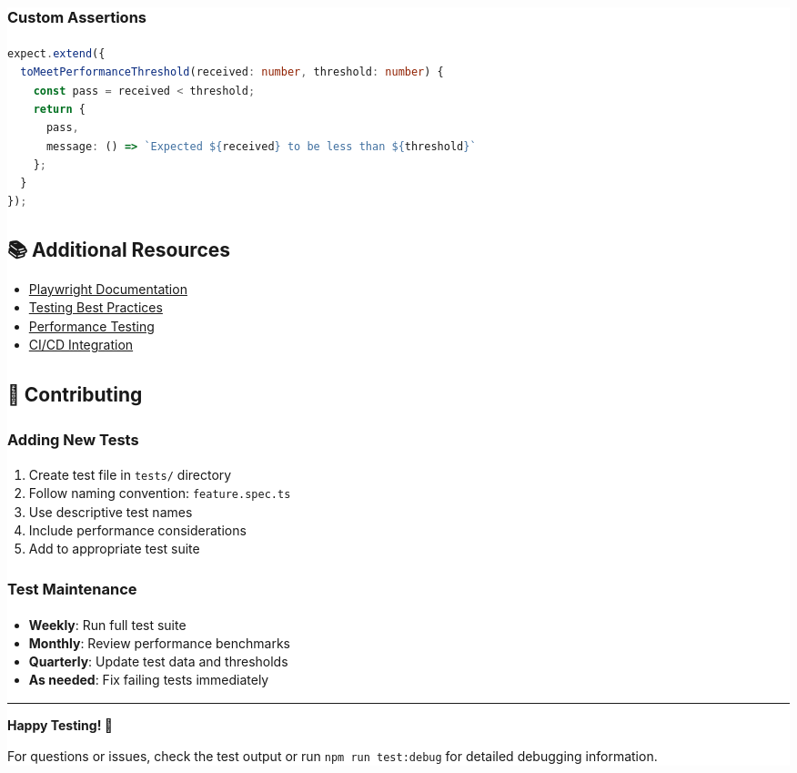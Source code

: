 ### Custom Assertions
```typescript
expect.extend({
  toMeetPerformanceThreshold(received: number, threshold: number) {
    const pass = received < threshold;
    return {
      pass,
      message: () => `Expected ${received} to be less than ${threshold}`
    };
  }
});
```

## 📚 Additional Resources

- [Playwright Documentation](https://playwright.dev/)
- [Testing Best Practices](https://playwright.dev/docs/best-practices)
- [Performance Testing](https://playwright.dev/docs/performance)
- [CI/CD Integration](https://playwright.dev/docs/ci)

## 🤝 Contributing

### Adding New Tests
1. Create test file in `tests/` directory
2. Follow naming convention: `feature.spec.ts`
3. Use descriptive test names
4. Include performance considerations
5. Add to appropriate test suite

### Test Maintenance
- **Weekly**: Run full test suite
- **Monthly**: Review performance benchmarks
- **Quarterly**: Update test data and thresholds
- **As needed**: Fix failing tests immediately

---

**Happy Testing! 🎯**

For questions or issues, check the test output or run `npm run test:debug` for detailed debugging information.
